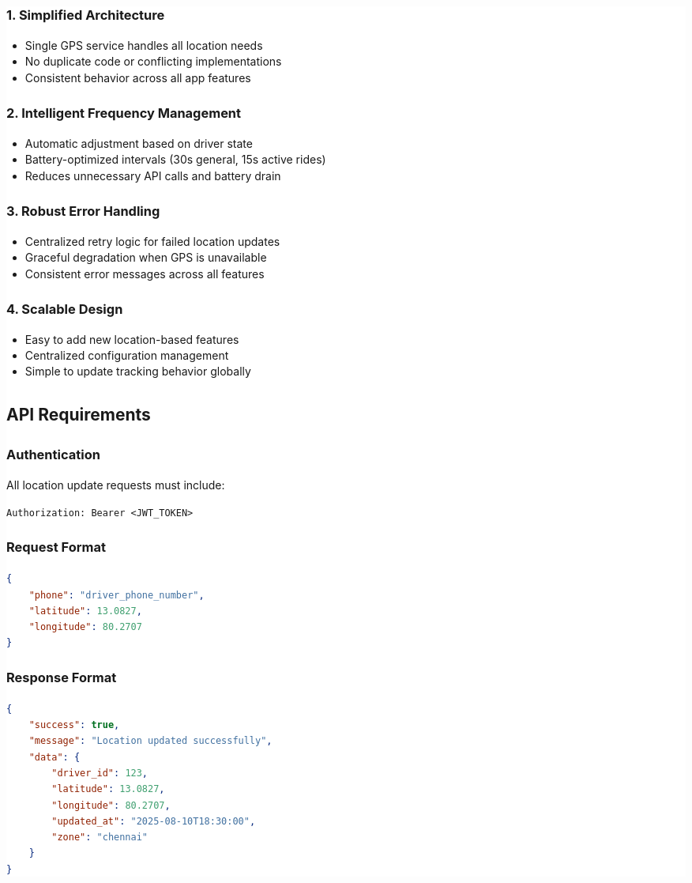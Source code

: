 ### 1. **Simplified Architecture**
- Single GPS service handles all location needs
- No duplicate code or conflicting implementations
- Consistent behavior across all app features

### 2. **Intelligent Frequency Management**
- Automatic adjustment based on driver state
- Battery-optimized intervals (30s general, 15s active rides)
- Reduces unnecessary API calls and battery drain

### 3. **Robust Error Handling**
- Centralized retry logic for failed location updates
- Graceful degradation when GPS is unavailable
- Consistent error messages across all features

### 4. **Scalable Design**
- Easy to add new location-based features
- Centralized configuration management
- Simple to update tracking behavior globally

## API Requirements

### Authentication
All location update requests must include:
```
Authorization: Bearer <JWT_TOKEN>
```

### Request Format
```json
{
    "phone": "driver_phone_number",
    "latitude": 13.0827,
    "longitude": 80.2707
}
```

### Response Format
```json
{
    "success": true,
    "message": "Location updated successfully",
    "data": {
        "driver_id": 123,
        "latitude": 13.0827,
        "longitude": 80.2707,
        "updated_at": "2025-08-10T18:30:00",
        "zone": "chennai"
    }
}
```
